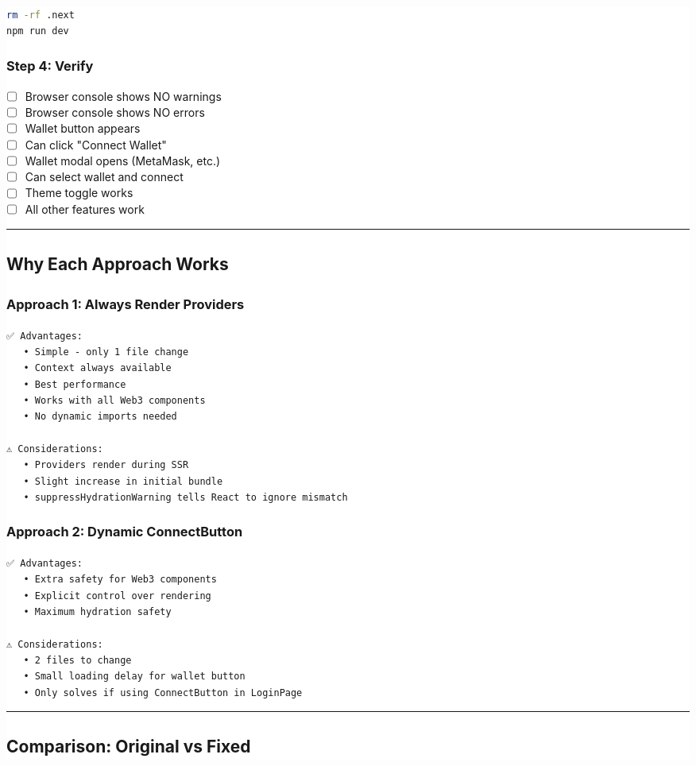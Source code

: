 ```bash
rm -rf .next
npm run dev
```

### Step 4: Verify

- [ ] Browser console shows NO warnings
- [ ] Browser console shows NO errors
- [ ] Wallet button appears
- [ ] Can click "Connect Wallet"
- [ ] Wallet modal opens (MetaMask, etc.)
- [ ] Can select wallet and connect
- [ ] Theme toggle works
- [ ] All other features work

---

## Why Each Approach Works

### Approach 1: Always Render Providers
```
✅ Advantages:
   • Simple - only 1 file change
   • Context always available
   • Best performance
   • Works with all Web3 components
   • No dynamic imports needed

⚠️ Considerations:
   • Providers render during SSR
   • Slight increase in initial bundle
   • suppressHydrationWarning tells React to ignore mismatch
```

### Approach 2: Dynamic ConnectButton
```
✅ Advantages:
   • Extra safety for Web3 components
   • Explicit control over rendering
   • Maximum hydration safety

⚠️ Considerations:
   • 2 files to change
   • Small loading delay for wallet button
   • Only solves if using ConnectButton in LoginPage
```

---

## Comparison: Original vs Fixed
